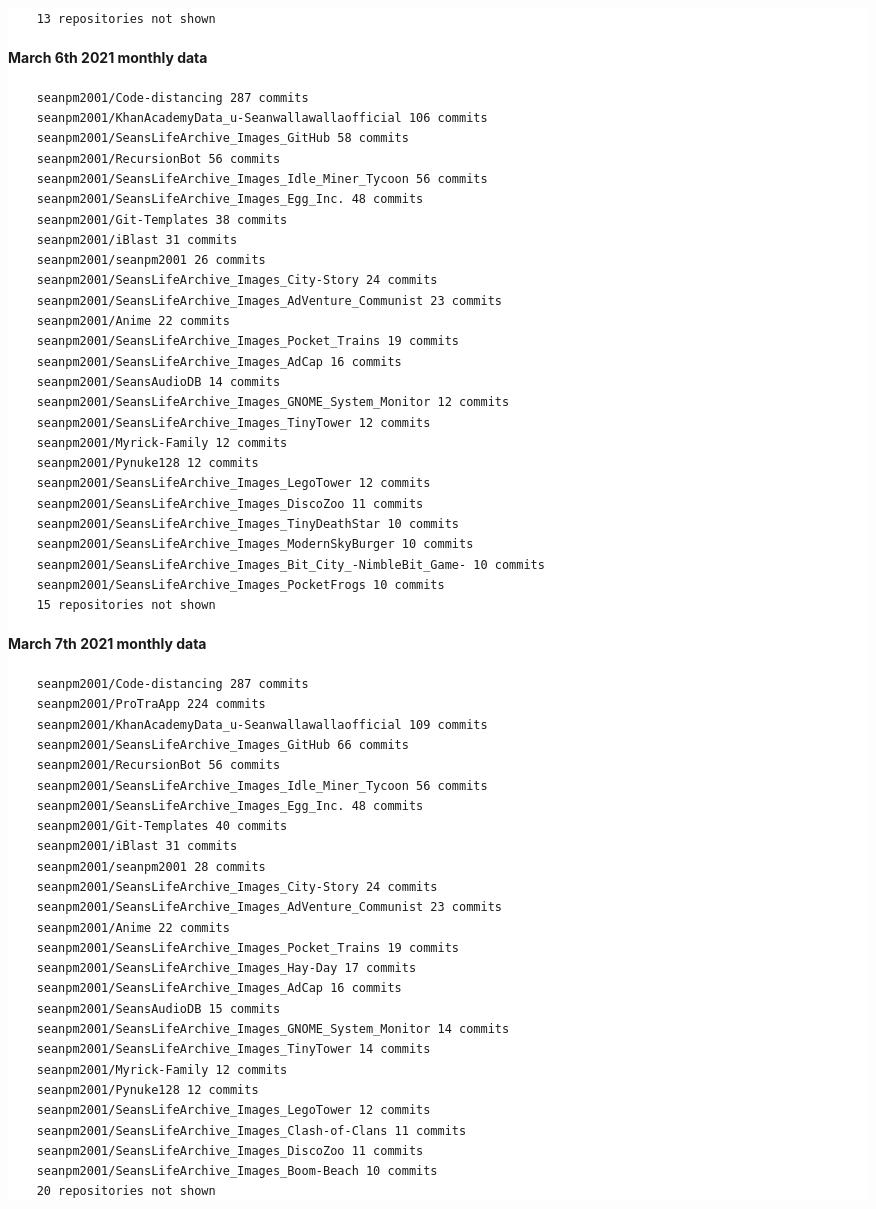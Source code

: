 ```github-calendar:daily
    13 repositories not shown
```

#### March 6th 2021 monthly data

```github-calendar:daily
    seanpm2001/Code-distancing 287 commits
    seanpm2001/KhanAcademyData_u-Seanwallawallaofficial 106 commits
    seanpm2001/SeansLifeArchive_Images_GitHub 58 commits
    seanpm2001/RecursionBot 56 commits
    seanpm2001/SeansLifeArchive_Images_Idle_Miner_Tycoon 56 commits
    seanpm2001/SeansLifeArchive_Images_Egg_Inc. 48 commits
    seanpm2001/Git-Templates 38 commits
    seanpm2001/iBlast 31 commits
    seanpm2001/seanpm2001 26 commits
    seanpm2001/SeansLifeArchive_Images_City-Story 24 commits
    seanpm2001/SeansLifeArchive_Images_AdVenture_Communist 23 commits
    seanpm2001/Anime 22 commits
    seanpm2001/SeansLifeArchive_Images_Pocket_Trains 19 commits
    seanpm2001/SeansLifeArchive_Images_AdCap 16 commits
    seanpm2001/SeansAudioDB 14 commits
    seanpm2001/SeansLifeArchive_Images_GNOME_System_Monitor 12 commits
    seanpm2001/SeansLifeArchive_Images_TinyTower 12 commits
    seanpm2001/Myrick-Family 12 commits
    seanpm2001/Pynuke128 12 commits
    seanpm2001/SeansLifeArchive_Images_LegoTower 12 commits
    seanpm2001/SeansLifeArchive_Images_DiscoZoo 11 commits
    seanpm2001/SeansLifeArchive_Images_TinyDeathStar 10 commits
    seanpm2001/SeansLifeArchive_Images_ModernSkyBurger 10 commits
    seanpm2001/SeansLifeArchive_Images_Bit_City_-NimbleBit_Game- 10 commits
    seanpm2001/SeansLifeArchive_Images_PocketFrogs 10 commits
    15 repositories not shown
```

#### March 7th 2021 monthly data

```github-calendar:daily
    seanpm2001/Code-distancing 287 commits
    seanpm2001/ProTraApp 224 commits
    seanpm2001/KhanAcademyData_u-Seanwallawallaofficial 109 commits
    seanpm2001/SeansLifeArchive_Images_GitHub 66 commits
    seanpm2001/RecursionBot 56 commits
    seanpm2001/SeansLifeArchive_Images_Idle_Miner_Tycoon 56 commits
    seanpm2001/SeansLifeArchive_Images_Egg_Inc. 48 commits
    seanpm2001/Git-Templates 40 commits
    seanpm2001/iBlast 31 commits
    seanpm2001/seanpm2001 28 commits
    seanpm2001/SeansLifeArchive_Images_City-Story 24 commits
    seanpm2001/SeansLifeArchive_Images_AdVenture_Communist 23 commits
    seanpm2001/Anime 22 commits
    seanpm2001/SeansLifeArchive_Images_Pocket_Trains 19 commits
    seanpm2001/SeansLifeArchive_Images_Hay-Day 17 commits
    seanpm2001/SeansLifeArchive_Images_AdCap 16 commits
    seanpm2001/SeansAudioDB 15 commits
    seanpm2001/SeansLifeArchive_Images_GNOME_System_Monitor 14 commits
    seanpm2001/SeansLifeArchive_Images_TinyTower 14 commits
    seanpm2001/Myrick-Family 12 commits
    seanpm2001/Pynuke128 12 commits
    seanpm2001/SeansLifeArchive_Images_LegoTower 12 commits
    seanpm2001/SeansLifeArchive_Images_Clash-of-Clans 11 commits
    seanpm2001/SeansLifeArchive_Images_DiscoZoo 11 commits
    seanpm2001/SeansLifeArchive_Images_Boom-Beach 10 commits
    20 repositories not shown
```
